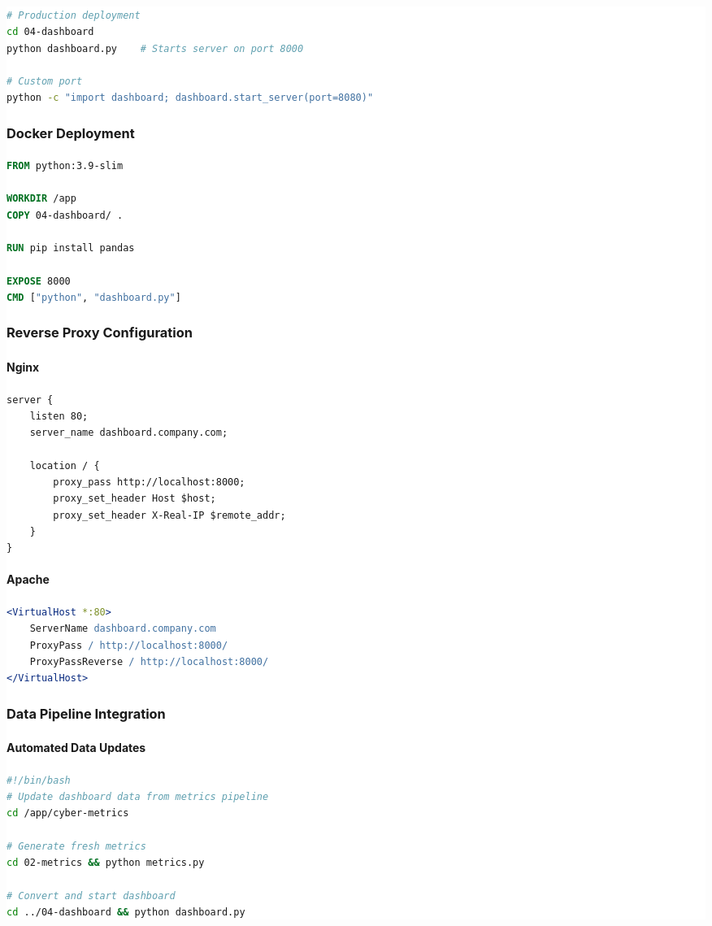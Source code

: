 ```bash
# Production deployment
cd 04-dashboard
python dashboard.py    # Starts server on port 8000

# Custom port
python -c "import dashboard; dashboard.start_server(port=8080)"
```

### Docker Deployment
```dockerfile
FROM python:3.9-slim

WORKDIR /app
COPY 04-dashboard/ .

RUN pip install pandas

EXPOSE 8000
CMD ["python", "dashboard.py"]
```

### Reverse Proxy Configuration

#### Nginx
```nginx
server {
    listen 80;
    server_name dashboard.company.com;
    
    location / {
        proxy_pass http://localhost:8000;
        proxy_set_header Host $host;
        proxy_set_header X-Real-IP $remote_addr;
    }
}
```

#### Apache
```apache
<VirtualHost *:80>
    ServerName dashboard.company.com
    ProxyPass / http://localhost:8000/
    ProxyPassReverse / http://localhost:8000/
</VirtualHost>
```

### Data Pipeline Integration

#### Automated Data Updates
```bash
#!/bin/bash
# Update dashboard data from metrics pipeline
cd /app/cyber-metrics

# Generate fresh metrics
cd 02-metrics && python metrics.py

# Convert and start dashboard  
cd ../04-dashboard && python dashboard.py
```
